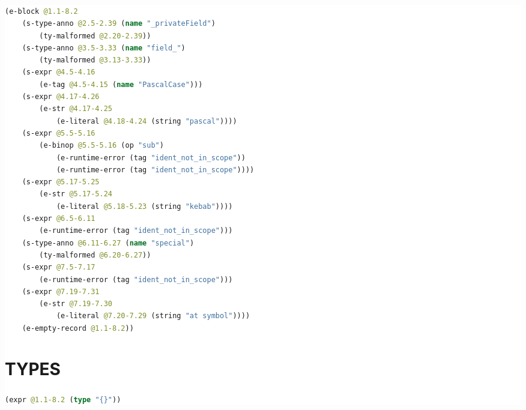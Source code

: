 ~~~clojure
(e-block @1.1-8.2
	(s-type-anno @2.5-2.39 (name "_privateField")
		(ty-malformed @2.20-2.39))
	(s-type-anno @3.5-3.33 (name "field_")
		(ty-malformed @3.13-3.33))
	(s-expr @4.5-4.16
		(e-tag @4.5-4.15 (name "PascalCase")))
	(s-expr @4.17-4.26
		(e-str @4.17-4.25
			(e-literal @4.18-4.24 (string "pascal"))))
	(s-expr @5.5-5.16
		(e-binop @5.5-5.16 (op "sub")
			(e-runtime-error (tag "ident_not_in_scope"))
			(e-runtime-error (tag "ident_not_in_scope"))))
	(s-expr @5.17-5.25
		(e-str @5.17-5.24
			(e-literal @5.18-5.23 (string "kebab"))))
	(s-expr @6.5-6.11
		(e-runtime-error (tag "ident_not_in_scope")))
	(s-type-anno @6.11-6.27 (name "special")
		(ty-malformed @6.20-6.27))
	(s-expr @7.5-7.17
		(e-runtime-error (tag "ident_not_in_scope")))
	(s-expr @7.19-7.31
		(e-str @7.19-7.30
			(e-literal @7.20-7.29 (string "at symbol"))))
	(e-empty-record @1.1-8.2))
~~~
# TYPES
~~~clojure
(expr @1.1-8.2 (type "{}"))
~~~
